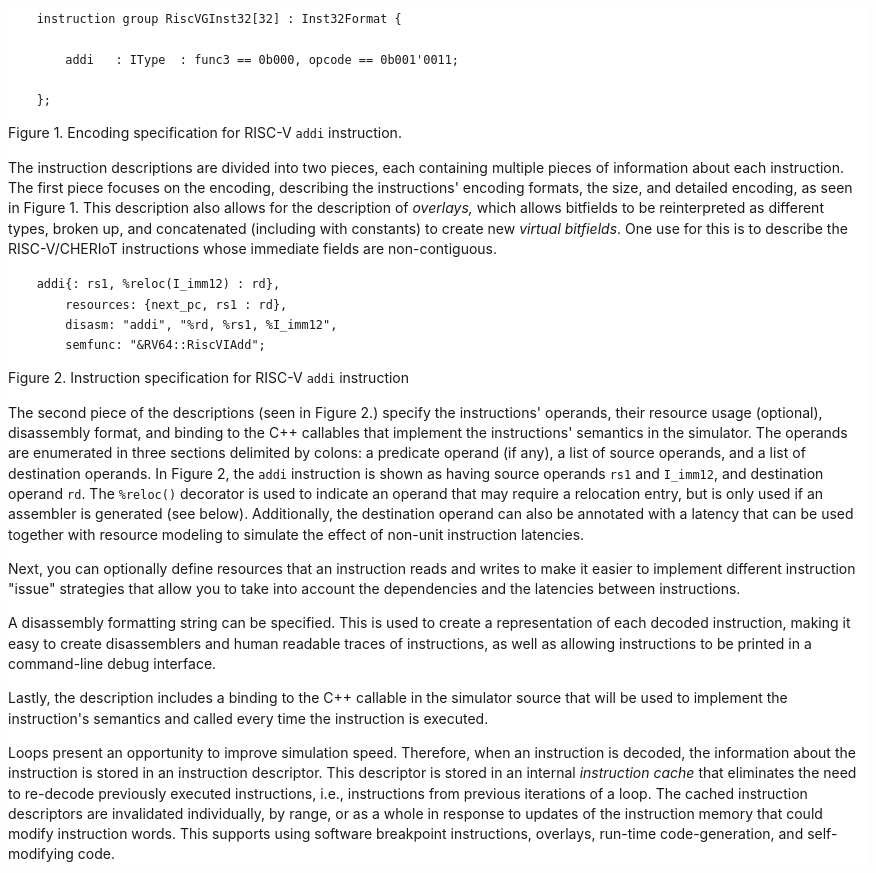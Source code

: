 ```
    instruction group RiscVGInst32[32] : Inst32Format {

        addi   : IType  : func3 == 0b000, opcode == 0b001'0011;

    };
```
Figure 1. Encoding specification for RISC-V `addi` instruction.

The instruction descriptions are divided into two pieces, each containing
multiple pieces of information about each instruction. The first piece focuses
on the encoding, describing the instructions' encoding formats, the size, and
detailed encoding, as seen in Figure 1\. This description also allows for the
description of *overlays,* which allows bitfields to be reinterpreted as
different types, broken up, and concatenated (including with constants) to
create new *virtual* *bitfields*. One use for this is to describe the
RISC-V/CHERIoT instructions whose immediate fields are non-contiguous.

```
    addi{: rs1, %reloc(I_imm12) : rd},
        resources: {next_pc, rs1 : rd},
        disasm: "addi", "%rd, %rs1, %I_imm12",
        semfunc: "&RV64::RiscVIAdd";
```
Figure 2. Instruction specification for RISC-V `addi` instruction

The second piece of the descriptions (seen in Figure 2.) specify the
instructions' operands, their resource usage (optional), disassembly format,
and binding to the C++ callables that implement the instructions' semantics in
the simulator. The operands are enumerated in three sections delimited by
colons: a predicate operand (if any), a list of source operands, and a list of
destination operands. In Figure 2, the `addi` instruction is shown as having
source operands `rs1` and `I_imm12`, and destination operand `rd`. The
`%reloc()` decorator is used to indicate an operand that may require a
relocation entry, but is only used if an assembler is generated (see below).
Additionally, the destination operand can also be annotated with a latency that
can be used together with resource modeling to simulate the effect of non-unit
instruction latencies.

Next, you can optionally define resources that an instruction reads and writes
to make it easier to implement different instruction "issue" strategies that
allow you to take into account the dependencies and the latencies between
instructions.

A disassembly formatting string can be specified. This is used to create a
representation of each decoded instruction, making it easy to create
disassemblers and human readable traces of instructions, as well as allowing
instructions to be printed in a command-line debug interface.

Lastly, the description includes a binding to the C++ callable in the simulator
source that will be used to implement the instruction's semantics and called
every time the instruction is executed.

Loops present an opportunity to improve simulation speed. Therefore, when an
instruction is decoded, the information about the instruction is stored in an
instruction descriptor. This descriptor is stored in an internal
*instruction cache* that eliminates the need to re-decode previously executed
instructions, i.e., instructions from previous iterations of a loop. The cached
instruction descriptors are invalidated individually, by range, or as a whole in
response to updates of the instruction memory that could modify instruction
words. This supports using software breakpoint instructions, overlays, run-time
code-generation, and self-modifying code.


[^1]: Bob Lord, "The Urgent Need for Memory Safety in Software Products", CISA blog, December 2023\. [https://www.cisa.gov/news-events/news/urgent-need-memory-safety-software-products](http://www.cisa.gov/news-events/news/urgent-need-memory-safety-software-products).
[^2]: Amar, Saar, et al. “CHERIoT: Complete Memory Safety for Embedded Devices.” *Proceedings of the 56th IEEE/ACM International Symposium on Microarchitecture*, 2023\.
[^3]: Watson, Robert N. M., et al. “An Introduction to CHERI.” *Technical Report, University of Cambridge, Computer Laboratory*, no. 941, 2019, [https://www.cl.cam.ac.uk/techreports/UCAM-CL-TR-941.pdf](https://www.cl.cam.ac.uk/techreports/UCAM-CL-TR-941.pdf)
[^4]: *RISC-V International*, [http://community.riscv.org](http://community.riscv.org).
[^5]: Robert N.M. Watson, et al. "It Is Time to Standardize Principles and Practices for Software Memory Safety", *Communications of the ACM*, volume 68, issue 2, pages 40-45. [https://dl.acm.org/doi/10.1145/3708553](https://dl.acm.org/doi/10.1145/3708553)
[^6]: Jeremiassen, Tor. “MPACT-Cheriot.”, March 2024, [https://github.com/google/mpact-cheriot](https://github.com/google/mpact-cheriot).
[^7]: Jeremiassen, Tor. “MPACT-RiscV.”, March 2023, [https://github.com/google/mpact-riscv](https://github.com/google/mpact-riscv).
[^8]: Jeremiassen, Tor. “MPACT-Sim \- Retargetable Instruction Set Simulator Infrastructure.”, March 2023, [https://github.com/google/mpact-sim](https://github.com/google/mpact-sim).
[^9]: "Protocol Buffers \- Google's data interchange format", [https://github.com/protocolbuffers/protobuf](https://github.com/protocolbuffers/protobuf).
[^10]: "Renode", [https://renode.io](https://renode.io).
[^11]: "RISC-V Advanced Core Local Interruptor Specification", [https://github.com/riscv/riscv-aclint](https://github.com/riscv/riscv-aclint).
[^12]: "RISC-V Platform-Level Interrupt Controller Specification", [https://github.com/riscv/riscv-plic-spec/blob/master/riscv-plic.adoc](https://github.com/riscv/riscv-plic-spec/blob/master/riscv-plic.adoc).
[^13]: "RISC-V Semihosting", [https://github.com/riscv-non-isa/riscv-semihosting](https://github.com/riscv-non-isa/riscv-semihosting).
[^14]: “Semihosting.” *RealView Compilation Tools Developer Guide Version 4.0*, ARM Ltd, Chapter 8, [https://developer.arm.com/documentation/dui0203/j](https://developer.arm.com/documentation/dui0203/j).
[^15]: Joannou, Alexandre, et al. “Randomized Testing of RISC-V CPUs using Direct Instruction Injection.” *IEEE Design and Test*, 2023, [https://www.repository.cam.ac.uk/bitstream/handle/1810/347706/Randomized\_Testing\_of\_RISC-V\_CPUs\_using\_Direct\_Instruction\_Injection.pdf](https://www.repository.cam.ac.uk/bitstream/handle/1810/347706/Randomized_Testing_of_RISC-V_CPUs_using_Direct_Instruction_Injection.pdf).
[^16]: Gray, K. E., Sewell, P., Pulte, C., Flur, S., & Norton-Wright, R. (2017). *The Sail instruction-set semantics specification language* (pp. 1-25). Technical report, Cambridge University, 2017, [https://www.cl.cam.ac.uk/\~pes20/sail/manual.pdf](https://www.cl.cam.ac.uk/~pes20/sail/manual.pdf).
[^17]: "CHERIoT RTOS", [https://github.com/CHERIoT-Platform/cheriot-rtos](https://github.com/CHERIoT-Platform/cheriot-rtos).